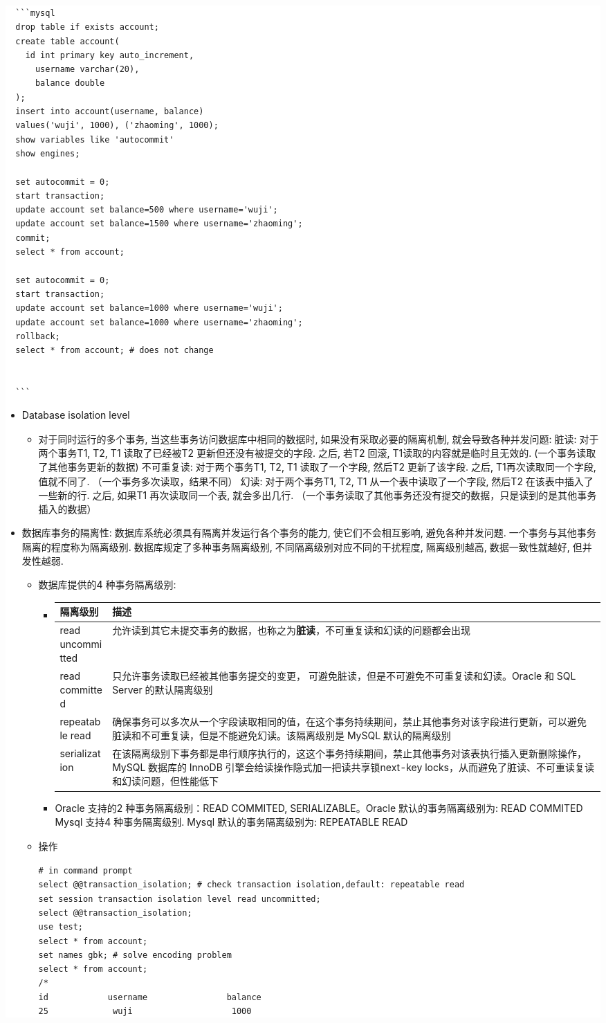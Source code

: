       ```mysql
      drop table if exists account;
      create table account(
      	id int primary key auto_increment,
          username varchar(20),
          balance double
      );
      insert into account(username, balance)
      values('wuji', 1000), ('zhaoming', 1000);
      show variables like 'autocommit'
      show engines;
      
      set autocommit = 0;
      start transaction;
      update account set balance=500 where username='wuji';
      update account set balance=1500 where username='zhaoming';
      commit;
      select * from account;
      
      set autocommit = 0;
      start transaction;
      update account set balance=1000 where username='wuji';
      update account set balance=1000 where username='zhaoming';
      rollback;
      select * from account; # does not change
      
      
      ```

  + Database isolation level
    + 对于同时运行的多个事务, 当这些事务访问数据库中相同的数据时, 如果没有采取必要的隔离机制, 就会导致各种并发问题:
      脏读: 对于两个事务T1, T2, T1 读取了已经被T2 更新但还没有被提交的字段. 之后, 若T2 回滚, T1读取的内容就是临时且无效的. (一个事务读取了其他事务更新的数据)
      不可重复读: 对于两个事务T1, T2, T1 读取了一个字段, 然后T2 更新了该字段. 之后, T1再次读取同一个字段, 值就不同了. （一个事务多次读取，结果不同）
      幻读: 对于两个事务T1, T2, T1 从一个表中读取了一个字段, 然后T2 在该表中插入了一些新的行. 之后, 如果T1 再次读取同一个表, 就会多出几行. （一个事务读取了其他事务还没有提交的数据，只是读到的是其他事务插入的数据）

  + 数据库事务的隔离性: 数据库系统必须具有隔离并发运行各个事务的能力, 使它们不会相互影响, 避免各种并发问题.
    一个事务与其他事务隔离的程度称为隔离级别. 数据库规定了多种事务隔离级别, 不同隔离级别对应不同的干扰程度, 隔离级别越高, 数据一致性就越好, 但并发性越弱.

    + 数据库提供的4 种事务隔离级别:

      + | 隔离级别         | 描述                                                         |
        | ---------------- | ------------------------------------------------------------ |
        | read uncommitted | 允许读到其它未提交事务的数据，也称之为**脏读**，不可重复读和幻读的问题都会出现 |
        | read committed   | 只允许事务读取已经被其他事务提交的变更， 可避免脏读，但是不可避免不可重复读和幻读。Oracle 和 SQL Server 的默认隔离级别 |
        | repeatable read  | 确保事务可以多次从一个字段读取相同的值，在这个事务持续期间，禁止其他事务对该字段进行更新，可以避免脏读和不可重复读，但是不能避免幻读。该隔离级别是 MySQL 默认的隔离级别 |
        | serialization    | 在该隔离级别下事务都是串行顺序执行的，这这个事务持续期间，禁止其他事务对该表执行插入更新删除操作，MySQL 数据库的 InnoDB 引擎会给读操作隐式加一把读共享锁next-key locks，从而避免了脏读、不可重读复读和幻读问题，但性能低下 |

      + Oracle 支持的2 种事务隔离级别：READ COMMITED, SERIALIZABLE。Oracle 默认的事务隔离级别为: READ COMMITED
        Mysql 支持4 种事务隔离级别. Mysql 默认的事务隔离级别为: REPEATABLE READ

    + 操作

      ```mysql
      # in command prompt
      select @@transaction_isolation; # check transaction isolation,default: repeatable read
      set session transaction isolation level read uncommitted;
      select @@transaction_isolation; 
      use test;
      select * from account;
      set names gbk; # solve encoding problem
      select * from account;
      /*
      id            username                balance
      25             wuji                    1000